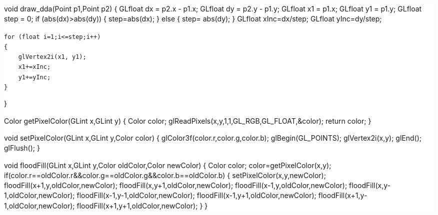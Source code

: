 void draw_dda(Point p1,Point p2)
{
    GLfloat dx = p2.x - p1.x;
    GLfloat dy = p2.y - p1.y;
    GLfloat x1 = p1.x;
    GLfloat y1 = p1.y;
    GLfloat step = 0;
    if (abs(dx)>abs(dy))
    {
        step=abs(dx);
    }
    else
    {
        step= abs(dy);
    }
    GLfloat xInc=dx/step;
    GLfloat yInc=dy/step;
    
    for (float i=1;i<=step;i++)
    {
        glVertex2i(x1, y1);
        x1+=xInc;
        y1+=yInc;
    }
}

Color getPixelColor(GLint x,GLint y)
{
    Color color;
    glReadPixels(x,y,1,1,GL_RGB,GL_FLOAT,&color);
    return color;
}

void setPixelColor(GLint x,GLint y,Color color)
{
    glColor3f(color.r,color.g,color.b);
    glBegin(GL_POINTS);
    glVertex2i(x,y);
    glEnd();
    glFlush();
}

void floodFill(GLint x,GLint y,Color oldColor,Color newColor)
{
    Color color;
    color=getPixelColor(x,y);
    if(color.r==oldColor.r&&color.g==oldColor.g&&color.b==oldColor.b)
    {
        setPixelColor(x,y,newColor);
        floodFill(x+1,y,oldColor,newColor);
        floodFill(x,y+1,oldColor,newColor);
        floodFill(x-1,y,oldColor,newColor);
        floodFill(x,y-1,oldColor,newColor);
        floodFill(x-1,y-1,oldColor,newColor);
        floodFill(x-1,y+1,oldColor,newColor);
        floodFill(x+1,y-1,oldColor,newColor);
        floodFill(x+1,y+1,oldColor,newColor);
    }
}
